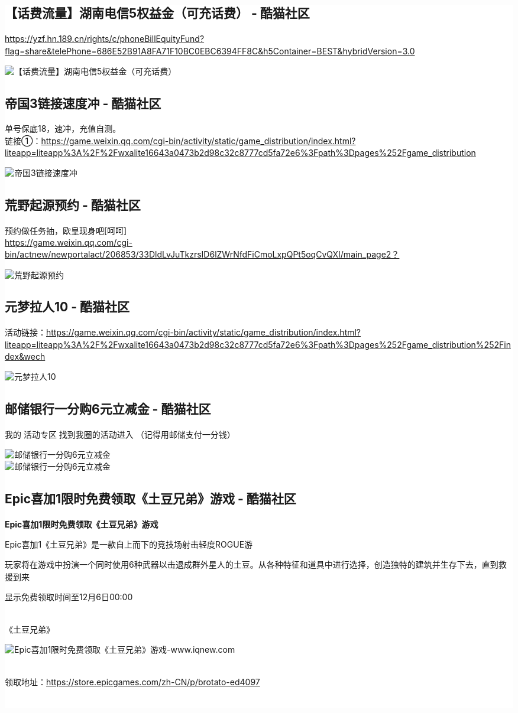 ## 【话费流量】湖南电信5权益金（可充话费） - 酷猫社区
<p><a href="https://yzf.hn.189.cn/rights/c/phoneBillEquityFund?flag=share&amp;telePhone=686E52B91A8FA71F10BC0EBC6394FF8C&amp;h5Container=BEST&amp;hybridVersion=3.0">https://yzf.hn.189.cn/rights/c/phoneBillEquityFund?flag=share&amp;telePhone=686E52B91A8FA71F10BC0EBC6394FF8C&amp;h5Container=BEST&amp;hybridVersion=3.0</a> </p>
<div class="el-image"><img src="https://image.smallfawn.work/?url=http://cdn.u1.huluxia.com/g4/M03/82/64/rBAAdmdJguyAJd3HAAOXDdc-eFo872.png" alt="【话费流量】湖南电信5权益金（可充话费）" title="【话费流量】湖南电信5权益金（可充话费）" class="el-image__inner el-image__preview" referrerpolicy="no-referrer"></div>

## 帝国3链接速度冲 - 酷猫社区
<p>单号保底18，速冲，充值自测。
<br>链接①：<a href="https://game.weixin.qq.com/cgi-bin/activity/static/game_distribution/index.html?liteapp=liteapp%3A%2F%2Fwxalite16643a0473b2d98c32c8777cd5fa72e6%3Fpath%3Dpages%252Fgame_distribution">https://game.weixin.qq.com/cgi-bin/activity/static/game_distribution/index.html?liteapp=liteapp%3A%2F%2Fwxalite16643a0473b2d98c32c8777cd5fa72e6%3Fpath%3Dpages%252Fgame_distribution</a> </p>
<div class="el-image"><img src="https://image.smallfawn.work/?url=http://cdn.u1.huluxia.com/g4/M01/82/59/rBAAdmdJYaqAPp7sAAQoDyk-pyY973.jpg" alt="帝国3链接速度冲" title="帝国3链接速度冲" class="el-image__inner el-image__preview" referrerpolicy="no-referrer"></div>

## 荒野起源预约 - 酷猫社区
<p>预约做任务抽，欧皇现身吧[呵呵]
<br><a href="https://game.weixin.qq.com/cgi-bin/actnew/newportalact/206853/33DldLvJuTkzrsID6lZWrNfdFiCmoLxpQPt5oqCvQXI/main_page2%EF%BC%9F">https://game.weixin.qq.com/cgi-bin/actnew/newportalact/206853/33DldLvJuTkzrsID6lZWrNfdFiCmoLxpQPt5oqCvQXI/main_page2？</a> </p>
<div class="el-image"><img src="https://image.smallfawn.work/?url=http://cdn.u1.huluxia.com/g4/M01/82/59/rBAAdmdJYhSADaqeAAJG_EwMgBA711.jpg" alt="荒野起源预约" title="荒野起源预约" class="el-image__inner el-image__preview" referrerpolicy="no-referrer"></div>

## 元梦拉人10 - 酷猫社区
<p>活动链接：<a href="https://game.weixin.qq.com/cgi-bin/activity/static/game_distribution/index.html?liteapp=liteapp%3A%2F%2Fwxalite16643a0473b2d98c32c8777cd5fa72e6%3Fpath%3Dpages%252Fgame_distribution%252Findex&amp;wech">https://game.weixin.qq.com/cgi-bin/activity/static/game_distribution/index.html?liteapp=liteapp%3A%2F%2Fwxalite16643a0473b2d98c32c8777cd5fa72e6%3Fpath%3Dpages%252Fgame_distribution%252Findex&amp;wech</a> </p>
<div class="el-image"><img src="https://image.smallfawn.work/?url=http://cdn.u1.huluxia.com/g4/M03/82/5B/rBAAdmdJaQiAcFtzAAOnf9UJSOY016.jpg" alt="元梦拉人10" title="元梦拉人10" class="el-image__inner el-image__preview" referrerpolicy="no-referrer"></div>

## 邮储银行一分购6元立减金 - 酷猫社区
<p>我的 活动专区 找到我圈的活动进入 （记得用邮储支付一分钱） </p>
<div class="el-image"><img src="https://image.smallfawn.work/?url=http://cdn.u1.huluxia.com/g4/M01/82/5E/rBAAdmdJbfSAG9cQAAHhAnMFuDE242.jpg" alt="邮储银行一分购6元立减金" title="邮储银行一分购6元立减金" class="el-image__inner el-image__preview" referrerpolicy="no-referrer"></div> 
<div class="el-image"><img src="https://image.smallfawn.work/?url=http://cdn.u1.huluxia.com/g4/M01/82/5E/rBAAdmdJbfWASkm3AALwFboxPFQ510.jpg" alt="邮储银行一分购6元立减金" title="邮储银行一分购6元立减金" class="el-image__inner el-image__preview" referrerpolicy="no-referrer"></div>

## Epic喜加1限时免费领取《土豆兄弟》游戏 - 酷猫社区
<p><strong>Epic喜加1限时免费领取《土豆兄弟》游戏</strong></p> 
<p>Epic喜加1《土豆兄弟》是一款自上而下的竞技场射击轻度ROGUE游</p> 
<p>玩家将在游戏中扮演一个同时使用6种武器以击退成群外星人的土豆。从各种特征和道具中进行选择，创造独特的建筑并生存下去，直到救援到来</p> 
<p>显示免费领取时间至12月6日00:00</p> 
<p><br>《土豆兄弟》</p> 
<p></p><div class="el-image"><img alt="Epic喜加1限时免费领取《土豆兄弟》游戏-www.iqnew.com" src="https://image.smallfawn.work/?url=https://img.iqnew.com/d/file/p/2024/11/29/7ff48c14ed35dc1a64aa7305484d3ace.jpg" style="width: 740px; *//* height: 411px;" class="el-image__inner el-image__preview" referrerpolicy="no-referrer"></div><p></p> 
<p><br>领取地址：<a target="_blank" href="https://store.epicgames.com/zh-CN/p/brotato-ed4097">https://store.epicgames.com/zh-CN/p/brotato-ed4097</a></p>
<br>
